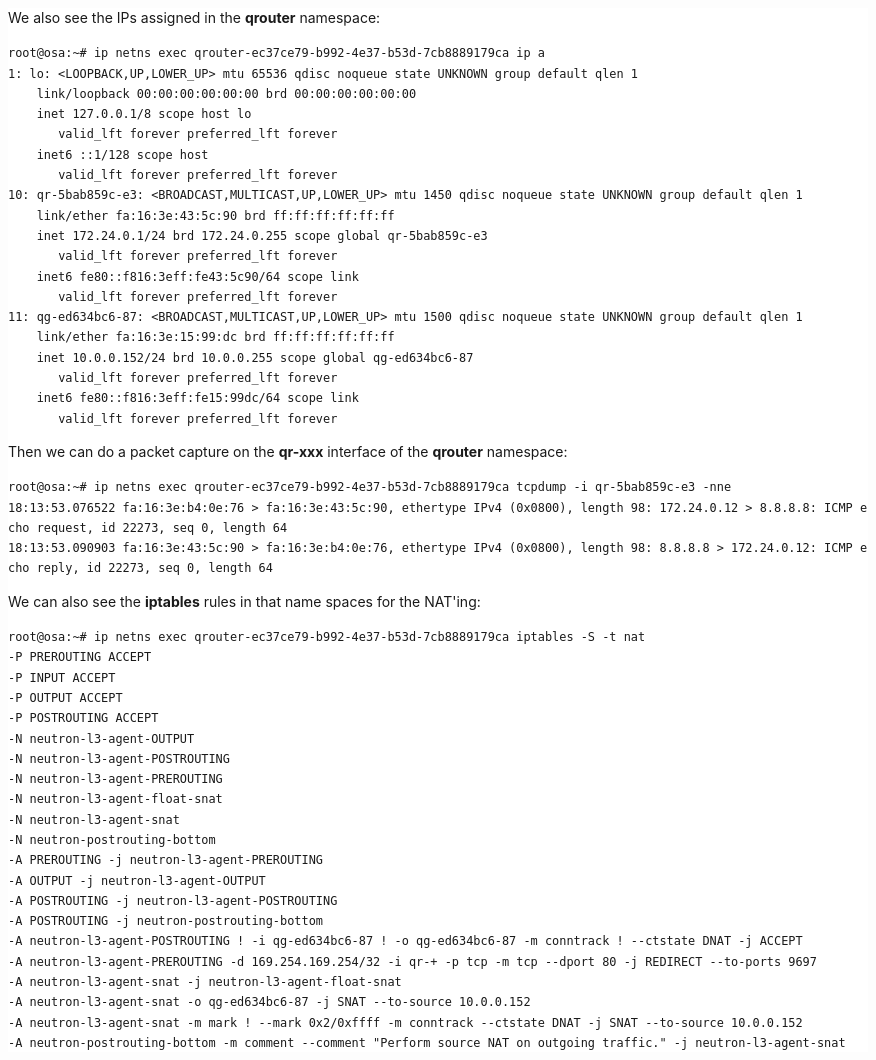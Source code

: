 We also see the IPs assigned in the **qrouter** namespace:

	root@osa:~# ip netns exec qrouter-ec37ce79-b992-4e37-b53d-7cb8889179ca ip a
	1: lo: <LOOPBACK,UP,LOWER_UP> mtu 65536 qdisc noqueue state UNKNOWN group default qlen 1
	    link/loopback 00:00:00:00:00:00 brd 00:00:00:00:00:00
	    inet 127.0.0.1/8 scope host lo
	       valid_lft forever preferred_lft forever
	    inet6 ::1/128 scope host
	       valid_lft forever preferred_lft forever
	10: qr-5bab859c-e3: <BROADCAST,MULTICAST,UP,LOWER_UP> mtu 1450 qdisc noqueue state UNKNOWN group default qlen 1
	    link/ether fa:16:3e:43:5c:90 brd ff:ff:ff:ff:ff:ff
	    inet 172.24.0.1/24 brd 172.24.0.255 scope global qr-5bab859c-e3
	       valid_lft forever preferred_lft forever
	    inet6 fe80::f816:3eff:fe43:5c90/64 scope link
	       valid_lft forever preferred_lft forever
	11: qg-ed634bc6-87: <BROADCAST,MULTICAST,UP,LOWER_UP> mtu 1500 qdisc noqueue state UNKNOWN group default qlen 1
	    link/ether fa:16:3e:15:99:dc brd ff:ff:ff:ff:ff:ff
	    inet 10.0.0.152/24 brd 10.0.0.255 scope global qg-ed634bc6-87
	       valid_lft forever preferred_lft forever
	    inet6 fe80::f816:3eff:fe15:99dc/64 scope link
	       valid_lft forever preferred_lft forever


Then we can do a packet capture on the **qr-xxx** interface of the **qrouter** namespace:

	root@osa:~# ip netns exec qrouter-ec37ce79-b992-4e37-b53d-7cb8889179ca tcpdump -i qr-5bab859c-e3 -nne
	18:13:53.076522 fa:16:3e:b4:0e:76 > fa:16:3e:43:5c:90, ethertype IPv4 (0x0800), length 98: 172.24.0.12 > 8.8.8.8: ICMP echo request, id 22273, seq 0, length 64
	18:13:53.090903 fa:16:3e:43:5c:90 > fa:16:3e:b4:0e:76, ethertype IPv4 (0x0800), length 98: 8.8.8.8 > 172.24.0.12: ICMP echo reply, id 22273, seq 0, length 64

We can also see the **iptables** rules in that name spaces for the NAT'ing:

	root@osa:~# ip netns exec qrouter-ec37ce79-b992-4e37-b53d-7cb8889179ca iptables -S -t nat
	-P PREROUTING ACCEPT
	-P INPUT ACCEPT
	-P OUTPUT ACCEPT
	-P POSTROUTING ACCEPT
	-N neutron-l3-agent-OUTPUT
	-N neutron-l3-agent-POSTROUTING
	-N neutron-l3-agent-PREROUTING
	-N neutron-l3-agent-float-snat
	-N neutron-l3-agent-snat
	-N neutron-postrouting-bottom
	-A PREROUTING -j neutron-l3-agent-PREROUTING
	-A OUTPUT -j neutron-l3-agent-OUTPUT
	-A POSTROUTING -j neutron-l3-agent-POSTROUTING
	-A POSTROUTING -j neutron-postrouting-bottom
	-A neutron-l3-agent-POSTROUTING ! -i qg-ed634bc6-87 ! -o qg-ed634bc6-87 -m conntrack ! --ctstate DNAT -j ACCEPT
	-A neutron-l3-agent-PREROUTING -d 169.254.169.254/32 -i qr-+ -p tcp -m tcp --dport 80 -j REDIRECT --to-ports 9697
	-A neutron-l3-agent-snat -j neutron-l3-agent-float-snat
	-A neutron-l3-agent-snat -o qg-ed634bc6-87 -j SNAT --to-source 10.0.0.152
	-A neutron-l3-agent-snat -m mark ! --mark 0x2/0xffff -m conntrack --ctstate DNAT -j SNAT --to-source 10.0.0.152
	-A neutron-postrouting-bottom -m comment --comment "Perform source NAT on outgoing traffic." -j neutron-l3-agent-snat
